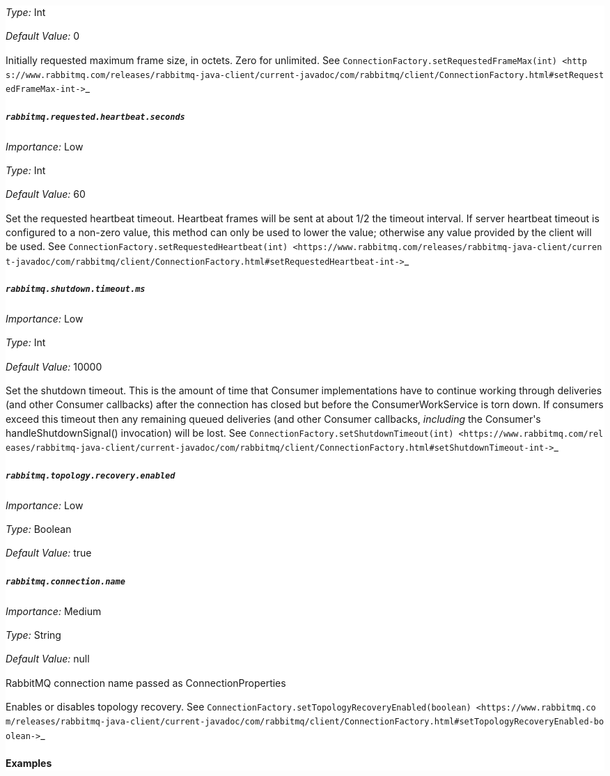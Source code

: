*Type:* Int

*Default Value:* 0


Initially requested maximum frame size, in octets. Zero for unlimited. See `ConnectionFactory.setRequestedFrameMax(int) <https://www.rabbitmq.com/releases/rabbitmq-java-client/current-javadoc/com/rabbitmq/client/ConnectionFactory.html#setRequestedFrameMax-int->`_
##### `rabbitmq.requested.heartbeat.seconds`
*Importance:* Low

*Type:* Int

*Default Value:* 60


Set the requested heartbeat timeout. Heartbeat frames will be sent at about 1/2 the timeout interval. If server heartbeat timeout is configured to a non-zero value, this method can only be used to lower the value; otherwise any value provided by the client will be used. See `ConnectionFactory.setRequestedHeartbeat(int) <https://www.rabbitmq.com/releases/rabbitmq-java-client/current-javadoc/com/rabbitmq/client/ConnectionFactory.html#setRequestedHeartbeat-int->`_
##### `rabbitmq.shutdown.timeout.ms`
*Importance:* Low

*Type:* Int

*Default Value:* 10000


Set the shutdown timeout. This is the amount of time that Consumer implementations have to continue working through deliveries (and other Consumer callbacks) after the connection has closed but before the ConsumerWorkService is torn down. If consumers exceed this timeout then any remaining queued deliveries (and other Consumer callbacks, *including* the Consumer's handleShutdownSignal() invocation) will be lost. See `ConnectionFactory.setShutdownTimeout(int) <https://www.rabbitmq.com/releases/rabbitmq-java-client/current-javadoc/com/rabbitmq/client/ConnectionFactory.html#setShutdownTimeout-int->`_
##### `rabbitmq.topology.recovery.enabled`
*Importance:* Low

*Type:* Boolean

*Default Value:* true

##### `rabbitmq.connection.name`
*Importance:* Medium

*Type:* String

*Default Value:* null

RabbitMQ connection name passed as ConnectionProperties


Enables or disables topology recovery. See `ConnectionFactory.setTopologyRecoveryEnabled(boolean) <https://www.rabbitmq.com/releases/rabbitmq-java-client/current-javadoc/com/rabbitmq/client/ConnectionFactory.html#setTopologyRecoveryEnabled-boolean->`_

#### Examples
